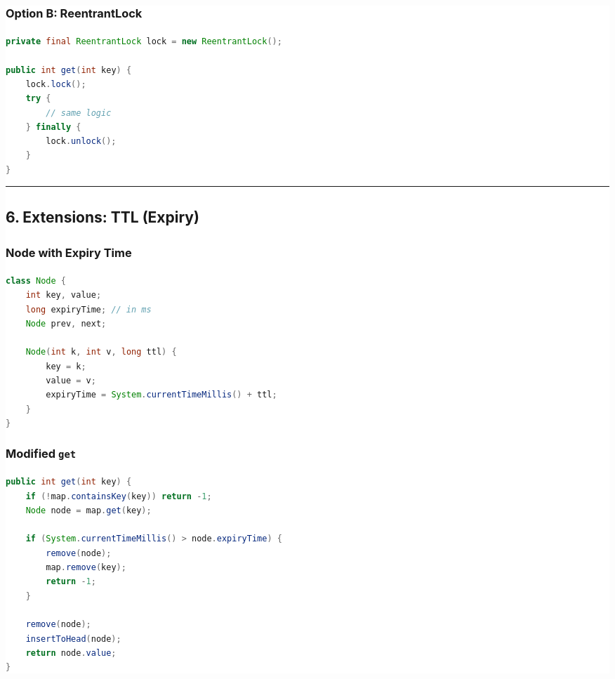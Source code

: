 ### Option B: ReentrantLock
```java
private final ReentrantLock lock = new ReentrantLock();

public int get(int key) {
    lock.lock();
    try {
        // same logic
    } finally {
        lock.unlock();
    }
}
```

---

## 6. Extensions: TTL (Expiry)

### Node with Expiry Time
```java
class Node {
    int key, value;
    long expiryTime; // in ms
    Node prev, next;

    Node(int k, int v, long ttl) {
        key = k;
        value = v;
        expiryTime = System.currentTimeMillis() + ttl;
    }
}
```

### Modified `get`
```java
public int get(int key) {
    if (!map.containsKey(key)) return -1;
    Node node = map.get(key);

    if (System.currentTimeMillis() > node.expiryTime) {
        remove(node);
        map.remove(key);
        return -1;
    }

    remove(node);
    insertToHead(node);
    return node.value;
}
```
